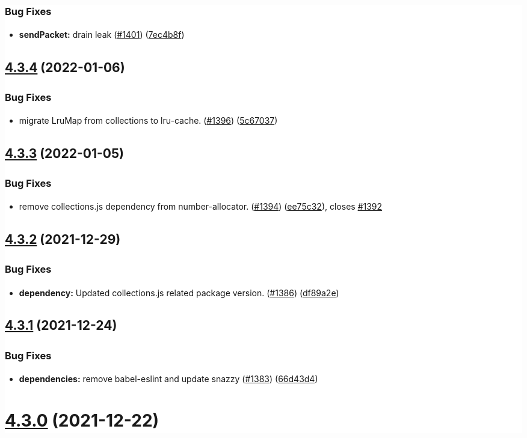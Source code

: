 
### Bug Fixes

* **sendPacket:** drain leak ([#1401](https://github.com/mqttjs/MQTT.js/issues/1401)) ([7ec4b8f](https://github.com/mqttjs/MQTT.js/commit/7ec4b8fd602e220f50693cb83f082dab764ed3f2))



## [4.3.4](https://github.com/mqttjs/MQTT.js/compare/v4.3.3...v4.3.4) (2022-01-06)


### Bug Fixes

* migrate LruMap from collections to lru-cache. ([#1396](https://github.com/mqttjs/MQTT.js/issues/1396)) ([5c67037](https://github.com/mqttjs/MQTT.js/commit/5c670370c603f09ee25fbaba961156f59eaee1a2))



## [4.3.3](https://github.com/mqttjs/MQTT.js/compare/v4.3.2...v4.3.3) (2022-01-05)


### Bug Fixes

* remove collections.js dependency from number-allocator. ([#1394](https://github.com/mqttjs/MQTT.js/issues/1394)) ([ee75c32](https://github.com/mqttjs/MQTT.js/commit/ee75c322d6f31a3279f5a7f15ee4122760b1cc94)), closes [#1392](https://github.com/mqttjs/MQTT.js/issues/1392)



## [4.3.2](https://github.com/mqttjs/MQTT.js/compare/v4.3.1...v4.3.2) (2021-12-29)


### Bug Fixes

* **dependency:** Updated collections.js related package version. ([#1386](https://github.com/mqttjs/MQTT.js/issues/1386)) ([df89a2e](https://github.com/mqttjs/MQTT.js/commit/df89a2edf4fa15d3f8d56cd0b8290f9ddde7ceb8))



## [4.3.1](https://github.com/mqttjs/MQTT.js/compare/v4.3.0...v4.3.1) (2021-12-24)


### Bug Fixes

* **dependencies:** remove babel-eslint and update snazzy ([#1383](https://github.com/mqttjs/MQTT.js/issues/1383)) ([66d43d4](https://github.com/mqttjs/MQTT.js/commit/66d43d4f33e6af405468c94112f3d1361af773dc))



# [4.3.0](https://github.com/mqttjs/MQTT.js/compare/v4.2.8...v4.3.0) (2021-12-22)
